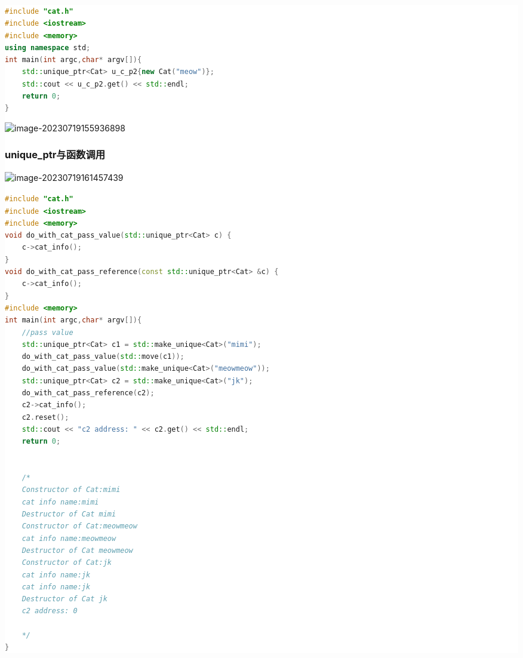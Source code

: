 ```cpp
#include "cat.h"
#include <iostream>
#include <memory>
using namespace std;
int main(int argc,char* argv[]){
    std::unique_ptr<Cat> u_c_p2{new Cat("meow")};
    std::cout << u_c_p2.get() << std::endl;
    return 0;
}
```



![image-20230719155936898](https://static.meowrain.cn/i/2023/07/19/psevuh-3.webp)





### unique_ptr与函数调用

![image-20230719161457439](https://static.meowrain.cn/i/2023/07/19/qpa4g1-3.webp)



```cpp
#include "cat.h"
#include <iostream>
#include <memory>
void do_with_cat_pass_value(std::unique_ptr<Cat> c) {
    c->cat_info();
}
void do_with_cat_pass_reference(const std::unique_ptr<Cat> &c) {
    c->cat_info();
}
#include <memory>
int main(int argc,char* argv[]){
    //pass value
    std::unique_ptr<Cat> c1 = std::make_unique<Cat>("mimi");
    do_with_cat_pass_value(std::move(c1));
    do_with_cat_pass_value(std::make_unique<Cat>("meowmeow"));
    std::unique_ptr<Cat> c2 = std::make_unique<Cat>("jk");
    do_with_cat_pass_reference(c2);
    c2->cat_info();
    c2.reset();
    std::cout << "c2 address: " << c2.get() << std::endl;
    return 0;

    
    /*
    Constructor of Cat:mimi
    cat info name:mimi
    Destructor of Cat mimi
    Constructor of Cat:meowmeow
    cat info name:meowmeow
    Destructor of Cat meowmeow
    Constructor of Cat:jk
    cat info name:jk
    cat info name:jk
    Destructor of Cat jk
    c2 address: 0
    
    */
}
```

